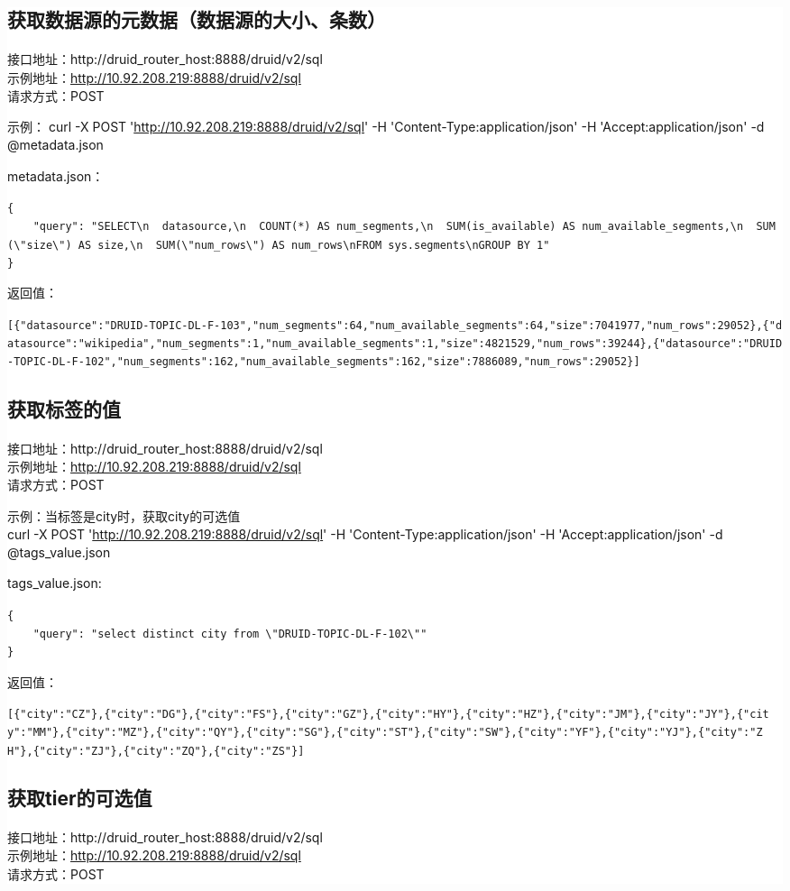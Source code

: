 ## 获取数据源的元数据（数据源的大小、条数）
接口地址：http://druid_router_host:8888/druid/v2/sql  
示例地址：http://10.92.208.219:8888/druid/v2/sql  
请求方式：POST 

示例：
curl -X POST 'http://10.92.208.219:8888/druid/v2/sql' -H 'Content-Type:application/json' -H 'Accept:application/json' -d @metadata.json

metadata.json：
```
{
	"query": "SELECT\n  datasource,\n  COUNT(*) AS num_segments,\n  SUM(is_available) AS num_available_segments,\n  SUM(\"size\") AS size,\n  SUM(\"num_rows\") AS num_rows\nFROM sys.segments\nGROUP BY 1"
}
```

返回值：
```
[{"datasource":"DRUID-TOPIC-DL-F-103","num_segments":64,"num_available_segments":64,"size":7041977,"num_rows":29052},{"datasource":"wikipedia","num_segments":1,"num_available_segments":1,"size":4821529,"num_rows":39244},{"datasource":"DRUID-TOPIC-DL-F-102","num_segments":162,"num_available_segments":162,"size":7886089,"num_rows":29052}]
```

## 获取标签的值
接口地址：http://druid_router_host:8888/druid/v2/sql  
示例地址：http://10.92.208.219:8888/druid/v2/sql  
请求方式：POST 

示例：当标签是city时，获取city的可选值  
curl -X POST 'http://10.92.208.219:8888/druid/v2/sql' -H 'Content-Type:application/json' -H 'Accept:application/json' -d @tags_value.json  


tags_value.json:  
```
{
	"query": "select distinct city from \"DRUID-TOPIC-DL-F-102\""
}
```

返回值：
```
[{"city":"CZ"},{"city":"DG"},{"city":"FS"},{"city":"GZ"},{"city":"HY"},{"city":"HZ"},{"city":"JM"},{"city":"JY"},{"city":"MM"},{"city":"MZ"},{"city":"QY"},{"city":"SG"},{"city":"ST"},{"city":"SW"},{"city":"YF"},{"city":"YJ"},{"city":"ZH"},{"city":"ZJ"},{"city":"ZQ"},{"city":"ZS"}]
```

## 获取tier的可选值
接口地址：http://druid_router_host:8888/druid/v2/sql  
示例地址：http://10.92.208.219:8888/druid/v2/sql  
请求方式：POST 
